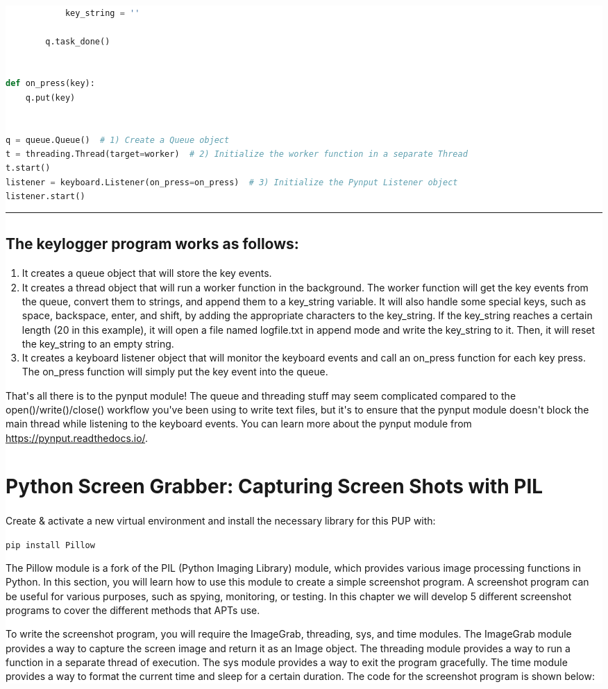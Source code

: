 ```python
            key_string = ''

        q.task_done()


def on_press(key):
    q.put(key)


q = queue.Queue()  # 1) Create a Queue object
t = threading.Thread(target=worker)  # 2) Initialize the worker function in a separate Thread
t.start()  
listener = keyboard.Listener(on_press=on_press)  # 3) Initialize the Pynput Listener object
listener.start()
```

---

## **The keylogger program works as follows:**

1) It creates a queue object that will store the key events.
2) It creates a thread object that will run a worker function in the background. The worker function will get the key events from the queue, convert them to strings, and append them to a key_string variable. It will also handle some special keys, such as space, backspace, enter, and shift, by adding the appropriate characters to the key_string. If the key_string reaches a certain length (20 in this example), it will open a file named logfile.txt in append mode and write the key_string to it. Then, it will reset the key_string to an empty string.
3) It creates a keyboard listener object that will monitor the keyboard events and call an on_press function for each key press. The on_press function will simply put the key event into the queue.


That's all there is to the pynput module! The queue and threading stuff may seem complicated compared to the open()/write()/close() workflow you've been using to write text files, but it's to ensure that the pynput module doesn't block the main thread while listening to the keyboard events. You can learn more about the pynput module from https://pynput.readthedocs.io/.

# Python Screen Grabber: Capturing Screen Shots with PIL

Create & activate a new virtual environment and install the necessary library for this PUP with:

```bash
pip install Pillow
```

The Pillow module is a fork of the PIL (Python Imaging Library) module, which provides various image processing functions in Python. In this section, you will learn how to use this module to create a simple screenshot program. A screenshot program can be useful for various purposes, such as spying, monitoring, or testing. In this chapter we will develop 5 different screenshot programs to cover the different methods that APTs use.

To write the screenshot program, you will require the ImageGrab, threading, sys, and time modules. The ImageGrab module provides a way to capture the screen image and return it as an Image object. The threading module provides a way to run a function in a separate thread of execution. The sys module provides a way to exit the program gracefully. The time module provides a way to format the current time and sleep for a certain duration.
The code for the screenshot program is shown below:
